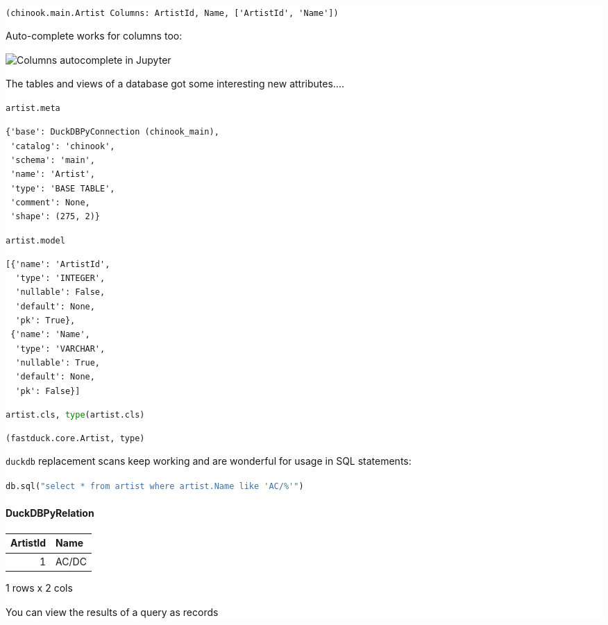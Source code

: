     (chinook.main.Artist Columns: ArtistId, Name, ['ArtistId', 'Name'])

Auto-complete works for columns too:

<img src="images/columns_complete.png" width="300"
alt="Columns autocomplete in Jupyter" />

The tables and views of a database got some interesting new attributes….

``` python
artist.meta
```

    {'base': DuckDBPyConnection (chinook_main),
     'catalog': 'chinook',
     'schema': 'main',
     'name': 'Artist',
     'type': 'BASE TABLE',
     'comment': None,
     'shape': (275, 2)}

``` python
artist.model
```

    [{'name': 'ArtistId',
      'type': 'INTEGER',
      'nullable': False,
      'default': None,
      'pk': True},
     {'name': 'Name',
      'type': 'VARCHAR',
      'nullable': True,
      'default': None,
      'pk': False}]

``` python
artist.cls, type(artist.cls)
```

    (fastduck.core.Artist, type)

`duckdb` replacement scans keep working and are wonderful for usage in
SQL statements:

``` python
db.sql("select * from artist where artist.Name like 'AC/%'")
```

#### DuckDBPyRelation

| ArtistId | Name  |
|---------:|:------|
|        1 | AC/DC |

1 rows x 2 cols

You can view the results of a query as records
